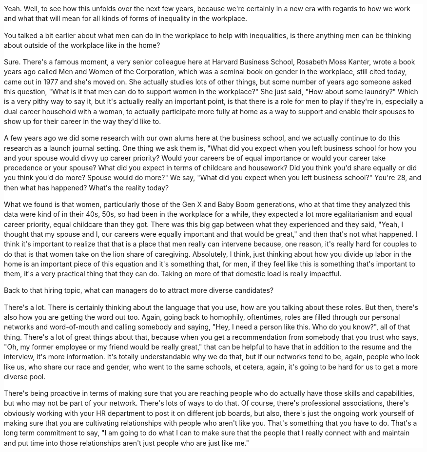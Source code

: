 Yeah. Well, to see how this unfolds over the next few years, because we're certainly in a new era with regards to how we work and what that will mean for all kinds of forms of inequality in the workplace.

You talked a bit earlier about what men can do in the workplace to help with inequalities, is there anything men can be thinking about outside of the workplace like in the home?

Sure. There's a famous moment, a very senior colleague here at Harvard Business School, Rosabeth Moss Kanter, wrote a book years ago called Men and Women of the Corporation, which was a seminal book on gender in the workplace, still cited today, came out in 1977 and she's moved on. She actually studies lots of other things, but some number of years ago someone asked this question, "What is it that men can do to support women in the workplace?" She just said, "How about some laundry?" Which is a very pithy way to say it, but it's actually really an important point, is that there is a role for men to play if they're in, especially a dual career household with a woman, to actually participate more fully at home as a way to support and enable their spouses to show up for their career in the way they'd like to.

A few years ago we did some research with our own alums here at the business school, and we actually continue to do this research as a launch journal setting. One thing we ask them is, "What did you expect when you left business school for how you and your spouse would divvy up career priority? Would your careers be of equal importance or would your career take precedence or your spouse? What did you expect in terms of childcare and housework? Did you think you'd share equally or did you think you'd do more? Spouse would do more?" We say, "What did you expect when you left business school?" You're 28, and then what has happened? What's the reality today?

What we found is that women, particularly those of the Gen X and Baby Boom generations, who at that time they analyzed this data were kind of in their 40s, 50s, so had been in the workplace for a while, they expected a lot more egalitarianism and equal career priority, equal childcare than they got. There was this big gap between what they experienced and they said, "Yeah, I thought that my spouse and I, our careers were equally important and that would be great," and then that's not what happened. I think it's important to realize that that is a place that men really can intervene because, one reason, it's really hard for couples to do that is that women take on the lion share of caregiving. Absolutely, I think, just thinking about how you divide up labor in the home is an important piece of this equation and it's something that, for men, if they feel like this is something that's important to them, it's a very practical thing that they can do. Taking on more of that domestic load is really impactful.

Back to that hiring topic, what can managers do to attract more diverse candidates?

There's a lot. There is certainly thinking about the language that you use, how are you talking about these roles. But then, there's also how you are getting the word out too. Again, going back to homophily, oftentimes, roles are filled through our personal networks and word-of-mouth and calling somebody and saying, "Hey, I need a person like this. Who do you know?", all of that thing. There's a lot of great things about that, because when you get a recommendation from somebody that you trust who says, "Oh, my former employee or my friend would be really great," that can be helpful to have that in addition to the resume and the interview, it's more information. It's totally understandable why we do that, but if our networks tend to be, again, people who look like us, who share our race and gender, who went to the same schools, et cetera, again, it's going to be hard for us to get a more diverse pool.

There's being proactive in terms of making sure that you are reaching people who do actually have those skills and capabilities, but who may not be part of your network. There's lots of ways to do that. Of course, there's professional associations, there's obviously working with your HR department to post it on different job boards, but also, there's just the ongoing work yourself of making sure that you are cultivating relationships with people who aren't like you. That's something that you have to do. That's a long term commitment to say, "I am going to do what I can to make sure that the people that I really connect with and maintain and put time into those relationships aren't just people who are just like me."

